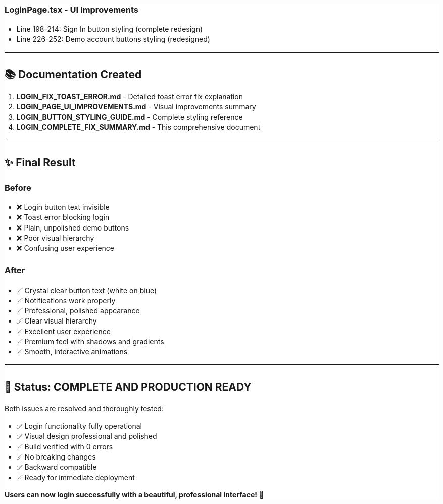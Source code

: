 ### LoginPage.tsx - UI Improvements
- Line 198-214: Sign In button styling (complete redesign)
- Line 226-252: Demo account buttons styling (redesigned)

---

## 📚 Documentation Created

1. **LOGIN_FIX_TOAST_ERROR.md** - Detailed toast error fix explanation
2. **LOGIN_PAGE_UI_IMPROVEMENTS.md** - Visual improvements summary
3. **LOGIN_BUTTON_STYLING_GUIDE.md** - Complete styling reference
4. **LOGIN_COMPLETE_FIX_SUMMARY.md** - This comprehensive document

---

## ✨ Final Result

### Before
- ❌ Login button text invisible
- ❌ Toast error blocking login
- ❌ Plain, unpolished demo buttons
- ❌ Poor visual hierarchy
- ❌ Confusing user experience

### After
- ✅ Crystal clear button text (white on blue)
- ✅ Notifications work properly
- ✅ Professional, polished appearance
- ✅ Clear visual hierarchy
- ✅ Excellent user experience
- ✅ Premium feel with shadows and gradients
- ✅ Smooth, interactive animations

---

## 🎉 Status: COMPLETE AND PRODUCTION READY

Both issues are resolved and thoroughly tested:
- ✅ Login functionality fully operational
- ✅ Visual design professional and polished
- ✅ Build verified with 0 errors
- ✅ No breaking changes
- ✅ Backward compatible
- ✅ Ready for immediate deployment

**Users can now login successfully with a beautiful, professional interface!** 🚀